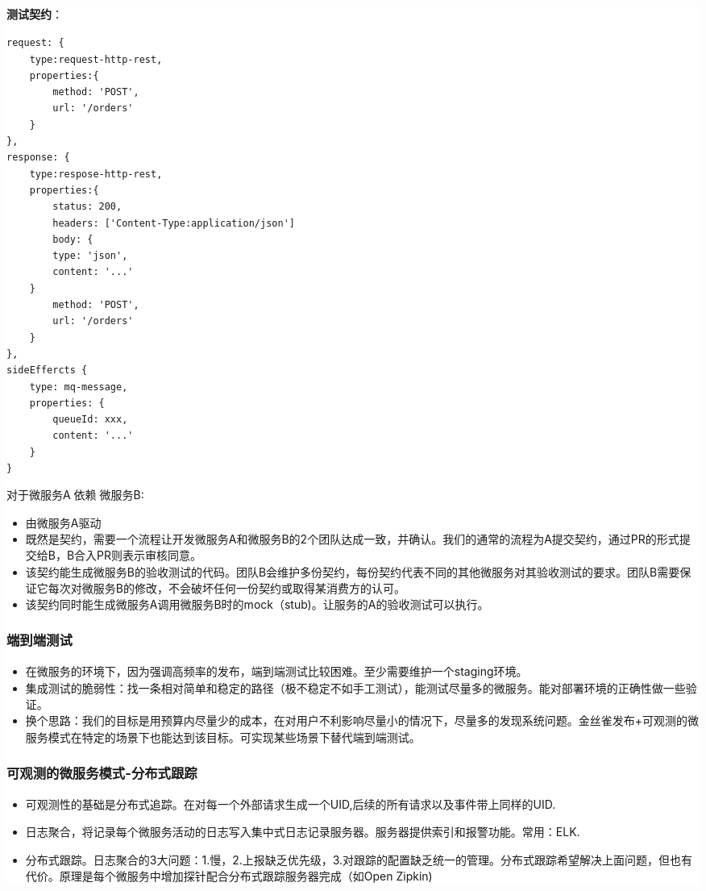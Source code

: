 **测试契约**：

```shell
request: {
    type:request-http-rest,
    properties:{
        method: 'POST',
        url: '/orders'
    }
},
response: {
    type:respose-http-rest,
    properties:{
        status: 200,
        headers: ['Content-Type:application/json']
        body: {
        type: 'json',
        content: '...'
    }
        method: 'POST',
        url: '/orders'
    }
},
sideEffercts {
    type: mq-message,
    properties: {
        queueId: xxx,
        content: '...'
    }
}
```



对于微服务A 依赖 微服务B:

- 由微服务A驱动
- 既然是契约，需要一个流程让开发微服务A和微服务B的2个团队达成一致，并确认。我们的通常的流程为A提交契约，通过PR的形式提交给B，B合入PR则表示审核同意。
- 该契约能生成微服务B的验收测试的代码。团队B会维护多份契约，每份契约代表不同的其他微服务对其验收测试的要求。团队B需要保证它每次对微服务B的修改，不会破坏任何一份契约或取得某消费方的认可。
- 该契约同时能生成微服务A调用微服务B时的mock（stub)。让服务的A的验收测试可以执行。

### 端到端测试

- 在微服务的环境下，因为强调高频率的发布，端到端测试比较困难。至少需要维护一个staging环境。
- 集成测试的脆弱性：找一条相对简单和稳定的路径（极不稳定不如手工测试），能测试尽量多的微服务。能对部署环境的正确性做一些验证。
- 换个思路：我们的目标是用预算内尽量少的成本，在对用户不利影响尽量小的情况下，尽量多的发现系统问题。金丝雀发布+可观测的微服务模式在特定的场景下也能达到该目标。可实现某些场景下替代端到端测试。

### 可观测的微服务模式-分布式跟踪

- 可观测性的基础是分布式追踪。在对每一个外部请求生成一个UID,后续的所有请求以及事件带上同样的UID.

- 日志聚合，将记录每个微服务活动的日志写入集中式日志记录服务器。服务器提供索引和报警功能。常用：ELK.
- 分布式跟踪。日志聚合的3大问题：1.慢，2.上报缺乏优先级，3.对跟踪的配置缺乏统一的管理。分布式跟踪希望解决上面问题，但也有代价。原理是每个微服务中增加探针配合分布式跟踪服务器完成（如Open Zipkin)
